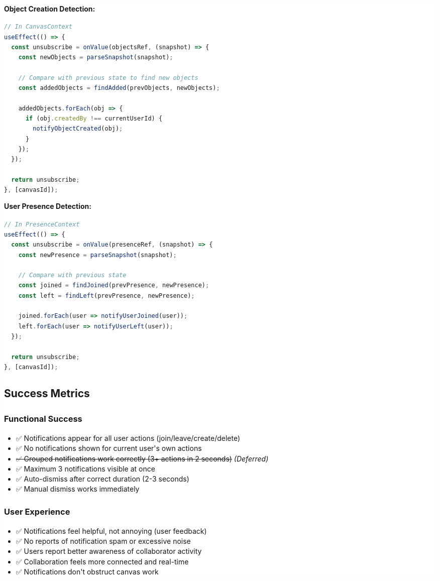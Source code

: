 **Object Creation Detection:**
```typescript
// In CanvasContext
useEffect(() => {
  const unsubscribe = onValue(objectsRef, (snapshot) => {
    const newObjects = parseSnapshot(snapshot);
    
    // Compare with previous state to find new objects
    const addedObjects = findAdded(prevObjects, newObjects);
    
    addedObjects.forEach(obj => {
      if (obj.createdBy !== currentUserId) {
        notifyObjectCreated(obj);
      }
    });
  });
  
  return unsubscribe;
}, [canvasId]);
```

**User Presence Detection:**
```typescript
// In PresenceContext
useEffect(() => {
  const unsubscribe = onValue(presenceRef, (snapshot) => {
    const newPresence = parseSnapshot(snapshot);
    
    // Compare with previous state
    const joined = findJoined(prevPresence, newPresence);
    const left = findLeft(prevPresence, newPresence);
    
    joined.forEach(user => notifyUserJoined(user));
    left.forEach(user => notifyUserLeft(user));
  });
  
  return unsubscribe;
}, [canvasId]);
```

## Success Metrics

### Functional Success
- ✅ Notifications appear for all user actions (join/leave/create/delete)
- ✅ No notifications shown for current user's own actions
- ~~✅ Grouped notifications work correctly (3+ actions in 2 seconds)~~ *(Deferred)*
- ✅ Maximum 3 notifications visible at once
- ✅ Auto-dismiss after correct duration (2-3 seconds)
- ✅ Manual dismiss works immediately

### User Experience
- ✅ Notifications feel helpful, not annoying (user feedback)
- ✅ No reports of notification spam or excessive noise
- ✅ Users report better awareness of collaborator activity
- ✅ Collaboration feels more connected and real-time
- ✅ Notifications don't obstruct canvas work
